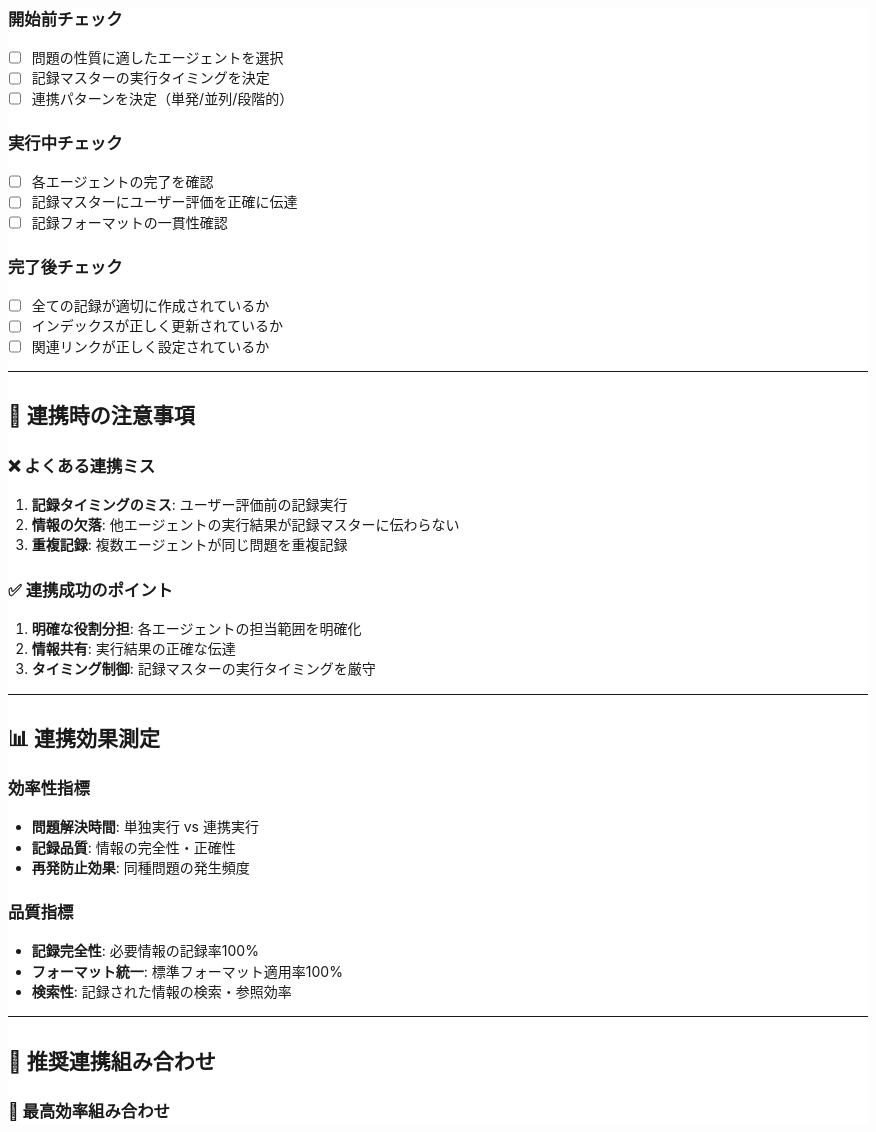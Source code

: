 ### 開始前チェック
- [ ] 問題の性質に適したエージェントを選択
- [ ] 記録マスターの実行タイミングを決定
- [ ] 連携パターンを決定（単発/並列/段階的）

### 実行中チェック
- [ ] 各エージェントの完了を確認
- [ ] 記録マスターにユーザー評価を正確に伝達
- [ ] 記録フォーマットの一貫性確認

### 完了後チェック
- [ ] 全ての記録が適切に作成されているか
- [ ] インデックスが正しく更新されているか
- [ ] 関連リンクが正しく設定されているか

---

## 🚨 連携時の注意事項

### ❌ よくある連携ミス
1. **記録タイミングのミス**: ユーザー評価前の記録実行
2. **情報の欠落**: 他エージェントの実行結果が記録マスターに伝わらない
3. **重複記録**: 複数エージェントが同じ問題を重複記録

### ✅ 連携成功のポイント
1. **明確な役割分担**: 各エージェントの担当範囲を明確化
2. **情報共有**: 実行結果の正確な伝達
3. **タイミング制御**: 記録マスターの実行タイミングを厳守

---

## 📊 連携効果測定

### 効率性指標
- **問題解決時間**: 単独実行 vs 連携実行
- **記録品質**: 情報の完全性・正確性
- **再発防止効果**: 同種問題の発生頻度

### 品質指標
- **記録完全性**: 必要情報の記録率100%
- **フォーマット統一**: 標準フォーマット適用率100%
- **検索性**: 記録された情報の検索・参照効率

---

## 🎯 推奨連携組み合わせ

### 🥇 最高効率組み合わせ
